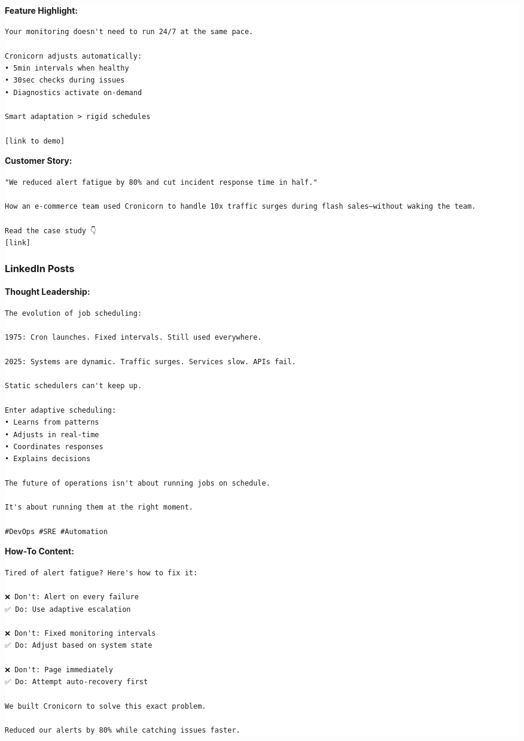 **Feature Highlight:**
```
Your monitoring doesn't need to run 24/7 at the same pace.

Cronicorn adjusts automatically:
• 5min intervals when healthy
• 30sec checks during issues
• Diagnostics activate on-demand

Smart adaptation > rigid schedules

[link to demo]
```

**Customer Story:**
```
"We reduced alert fatigue by 80% and cut incident response time in half."

How an e-commerce team used Cronicorn to handle 10x traffic surges during flash sales—without waking the team.

Read the case study 👇
[link]
```

### LinkedIn Posts

**Thought Leadership:**
```
The evolution of job scheduling:

1975: Cron launches. Fixed intervals. Still used everywhere.

2025: Systems are dynamic. Traffic surges. Services slow. APIs fail.

Static schedulers can't keep up.

Enter adaptive scheduling:
• Learns from patterns
• Adjusts in real-time
• Coordinates responses
• Explains decisions

The future of operations isn't about running jobs on schedule.

It's about running them at the right moment.

#DevOps #SRE #Automation
```

**How-To Content:**
```
Tired of alert fatigue? Here's how to fix it:

❌ Don't: Alert on every failure
✅ Do: Use adaptive escalation

❌ Don't: Fixed monitoring intervals
✅ Do: Adjust based on system state

❌ Don't: Page immediately
✅ Do: Attempt auto-recovery first

We built Cronicorn to solve this exact problem.

Reduced our alerts by 80% while catching issues faster.
```